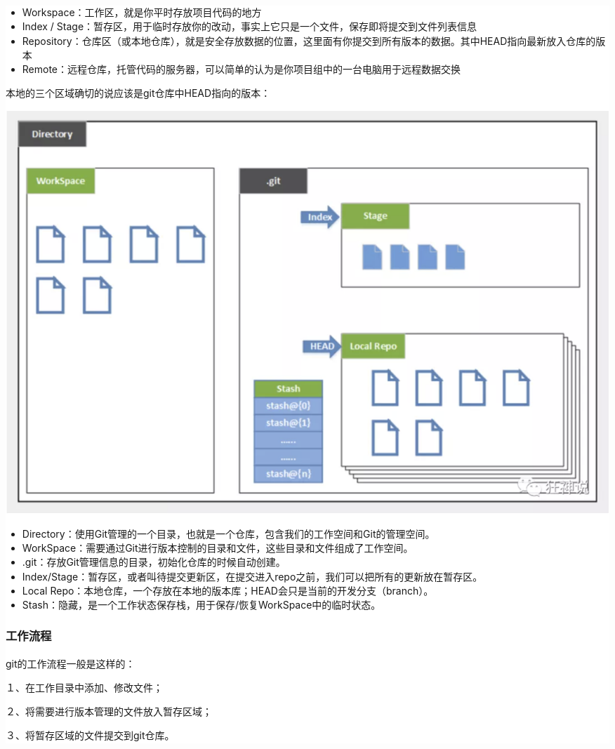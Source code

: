 - Workspace：工作区，就是你平时存放项目代码的地方
- Index / Stage：暂存区，用于临时存放你的改动，事实上它只是一个文件，保存即将提交到文件列表信息
- Repository：仓库区（或本地仓库），就是安全存放数据的位置，这里面有你提交到所有版本的数据。其中HEAD指向最新放入仓库的版本
- Remote：远程仓库，托管代码的服务器，可以简单的认为是你项目组中的一台电脑用于远程数据交换

本地的三个区域确切的说应该是git仓库中HEAD指向的版本：

![image-20211024150830864](../images/image-20211024150830864.png)

- Directory：使用Git管理的一个目录，也就是一个仓库，包含我们的工作空间和Git的管理空间。
- WorkSpace：需要通过Git进行版本控制的目录和文件，这些目录和文件组成了工作空间。
- .git：存放Git管理信息的目录，初始化仓库的时候自动创建。
- Index/Stage：暂存区，或者叫待提交更新区，在提交进入repo之前，我们可以把所有的更新放在暂存区。
- Local Repo：本地仓库，一个存放在本地的版本库；HEAD会只是当前的开发分支（branch）。
- Stash：隐藏，是一个工作状态保存栈，用于保存/恢复WorkSpace中的临时状态。

### 工作流程

git的工作流程一般是这样的：

１、在工作目录中添加、修改文件；

２、将需要进行版本管理的文件放入暂存区域；

３、将暂存区域的文件提交到git仓库。
